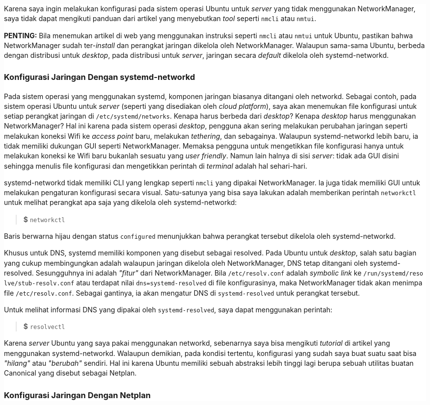 Karena saya ingin melakukan konfigurasi pada sistem operasi Ubuntu untuk *server* yang tidak menggunakan NetworkManager, saya tidak dapat mengikuti panduan dari artikel yang menyebutkan *tool* seperti `nmcli` atau `nmtui`.

<div class="alert alert-warning" role="alert">
<strong>PENTING:</strong> Bila menemukan artikel di web yang menggunakan instruksi seperti <code>nmcli</code> atau <code>nmtui</code> untuk Ubuntu, pastikan bahwa NetworkManager sudah ter-<em>install</em> dan perangkat jaringan dikelola oleh NetworkManager.  Walaupun sama-sama Ubuntu, berbeda dengan distribusi untuk <em>desktop</em>, pada distribusi untuk <em>server</em>, jaringan secara <em>default</em> dikelola oleh systemd-networkd.   
</div>

### Konfigurasi Jaringan Dengan systemd-networkd

Pada sistem operasi yang menggunakan systemd, komponen jaringan biasanya ditangani oleh networkd.  Sebagai contoh, pada sistem operasi Ubuntu untuk *server* (seperti yang disediakan oleh *cloud platform*), saya akan menemukan file konfigurasi untuk setiap perangkat jaringan di `/etc/systemd/networks`.  Kenapa harus berbeda dari *desktop*?  Kenapa *desktop* harus menggunakan NetworkManager?  Hal ini karena pada sistem operasi *desktop*, pengguna akan sering melakukan perubahan jaringan seperti melakukan koneksi Wifi ke *access point* baru, melakukan *tethering*, dan sebagainya.  Walaupun systemd-networkd lebih baru, ia tidak memiliki dukungan GUI seperti NetworkManager. Memaksa pengguna untuk mengetikkan file konfigurasi hanya untuk melakukan koneksi ke Wifi baru bukanlah sesuatu yang *user friendly*.  Namun lain halnya di sisi *server*: tidak ada GUI disini sehingga menulis file konfigurasi dan mengetikkan perintah di *terminal* adalah hal sehari-hari.

systemd-networkd tidak memiliki CLI yang lengkap seperti `nmcli` yang dipakai NetworkManager.  Ia juga tidak memiliki GUI untuk melakukan pengaturan konfigurasi secara visual.  Satu-satunya yang bisa saya lakukan adalah memberikan perintah `networkctl` untuk melihat perangkat apa saja yang dikelola oleh systemd-networkd:

> <strong>$</strong> <code>networkctl</code>

Baris berwarna hijau dengan status `configured` menunjukkan bahwa perangkat tersebut dikelola oleh systemd-networkd.

Khusus untuk DNS, systemd memiliki komponen yang disebut sebagai resolved.  Pada Ubuntu untuk *desktop*, salah satu bagian yang cukup membingungkan adalah walaupun jaringan dikelola oleh NetworkManager, DNS tetap ditangani oleh systemd-resolved.  Sesungguhnya ini adalah *"fitur"* dari NetworkManager.  Bila `/etc/resolv.conf` adalah *symbolic link* ke `/run/systemd/resolve/stub-resolv.conf` atau terdapat nilai `dns=systemd-resolved` di file konfigurasinya, maka NetworkManager tidak akan menimpa file `/etc/resolv.conf`.  Sebagai gantinya, ia akan mengatur DNS di `systemd-resolved` untuk perangkat tersebut.

Untuk melihat informasi DNS yang dipakai oleh `systemd-resolved`, saya dapat menggunakan perintah:

> <strong>$</strong> <code>resolvectl</code>

Karena *server* Ubuntu yang saya pakai menggunakan networkd, sebenarnya saya bisa mengikuti *tutorial* di artikel yang menggunakan systemd-networkd.  Walaupun demikian, pada kondisi tertentu, konfigurasi yang sudah saya buat suatu saat bisa *"hilang"* atau *"berubah"* sendiri.  Hal ini karena Ubuntu memiliki sebuah abstraksi lebih tinggi lagi berupa sebuah utilitas buatan Canonical yang disebut sebagai Netplan.

### Konfigurasi Jaringan Dengan Netplan
